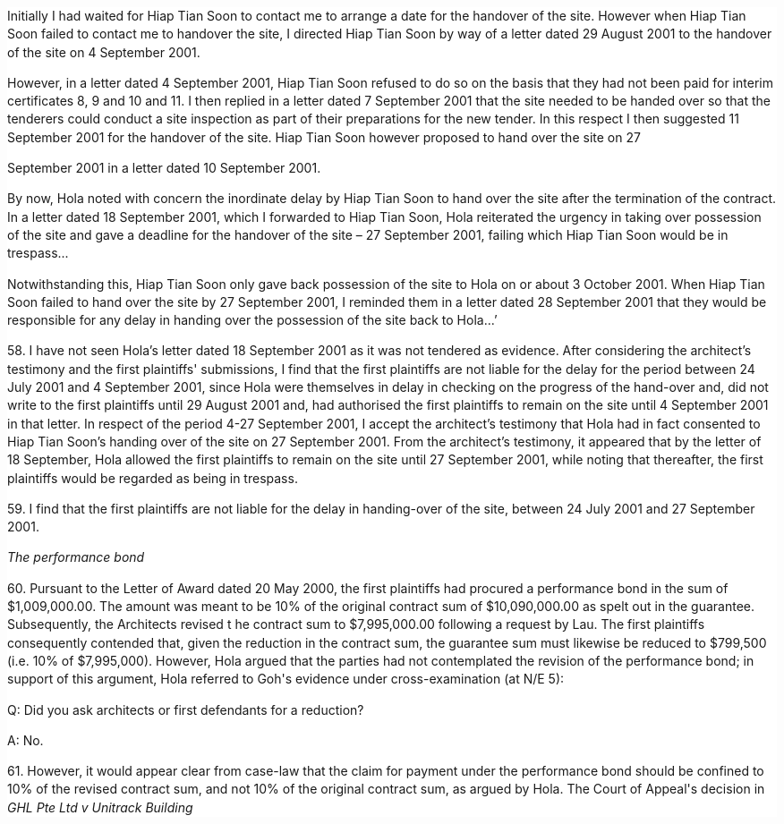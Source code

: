  Initially I had waited for Hiap Tian Soon to contact me to arrange a date for the handover of the site. However when Hiap Tian Soon failed to contact me to handover the site, I directed Hiap Tian Soon by way of a letter dated 29 August 2001 to the handover of the site on 4 September 2001. 

 However, in a letter dated 4 September 2001, Hiap Tian Soon refused to do so on the basis that they had not been paid for interim certificates 8, 9 and 10 and 11. I then replied in a letter dated 7 September 2001 that the site needed to be handed over so that the tenderers could conduct a site inspection as part of their preparations for the new tender. In this respect I then suggested 11 September 2001 for the handover of the site. Hiap Tian Soon however proposed to hand over the site on 27 


 September 2001 in a letter dated 10 September 2001. 

 By now, Hola noted with concern the inordinate delay by Hiap Tian Soon to hand over the site after the termination of the contract. In a letter dated 18 September 2001, which I forwarded to Hiap Tian Soon, Hola reiterated the urgency in taking over possession of the site and gave a deadline for the handover of the site – 27 September 2001, failing which Hiap Tian Soon would be in trespass... 

 Notwithstanding this, Hiap Tian Soon only gave back possession of the site to Hola on or about 3 October 2001. When Hiap Tian Soon failed to hand over the site by 27 September 2001, I reminded them in a letter dated 28 September 2001 that they would be responsible for any delay in handing over the possession of the site back to Hola...’ 

58\. I have not seen Hola’s letter dated 18 September 2001 as it was not tendered as evidence. After considering the architect’s testimony and the first plaintiffs' submissions, I find that the first plaintiffs are not liable for the delay for the period between 24 July 2001 and 4 September 2001, since Hola were themselves in delay in checking on the progress of the hand-over and, did not write to the first plaintiffs until 29 August 2001 and, had authorised the first plaintiffs to remain on the site until 4 September 2001 in that letter. In respect of the period 4-27 September 2001, I accept the architect’s testimony that Hola had in fact consented to Hiap Tian Soon’s handing over of the site on 27 September 2001. From the architect’s testimony, it appeared that by the letter of 18 September, Hola allowed the first plaintiffs to remain on the site until 27 September 2001, while noting that thereafter, the first plaintiffs would be regarded as being in trespass. 

59\. I find that the first plaintiffs are not liable for the delay in handing-over of the site, between 24 July 2001 and 27 September 2001. 

_The performance bond_ 

60\. Pursuant to the Letter of Award dated 20 May 2000, the first plaintiffs had procured a performance bond in the sum of $1,009,000.00. The amount was meant to be 10% of the original contract sum of $10,090,000.00 as spelt out in the guarantee. Subsequently, the Architects revised t he contract sum to $7,995,000.00 following a request by Lau. The first plaintiffs consequently contended that, given the reduction in the contract sum, the guarantee sum must likewise be reduced to $799,500 (i.e. 10% of $7,995,000). However, Hola argued that the parties had not contemplated the revision of the performance bond; in support of this argument, Hola referred to Goh's evidence under cross-examination (at N/E 5): 

 Q: Did you ask architects or first defendants for a reduction? 

 A: No. 

61\. However, it would appear clear from case-law that the claim for payment under the performance bond should be confined to 10% of the revised contract sum, and not 10% of the original contract sum, as argued by Hola. The Court of Appeal's decision in _GHL Pte Ltd v Unitrack Building_ 

